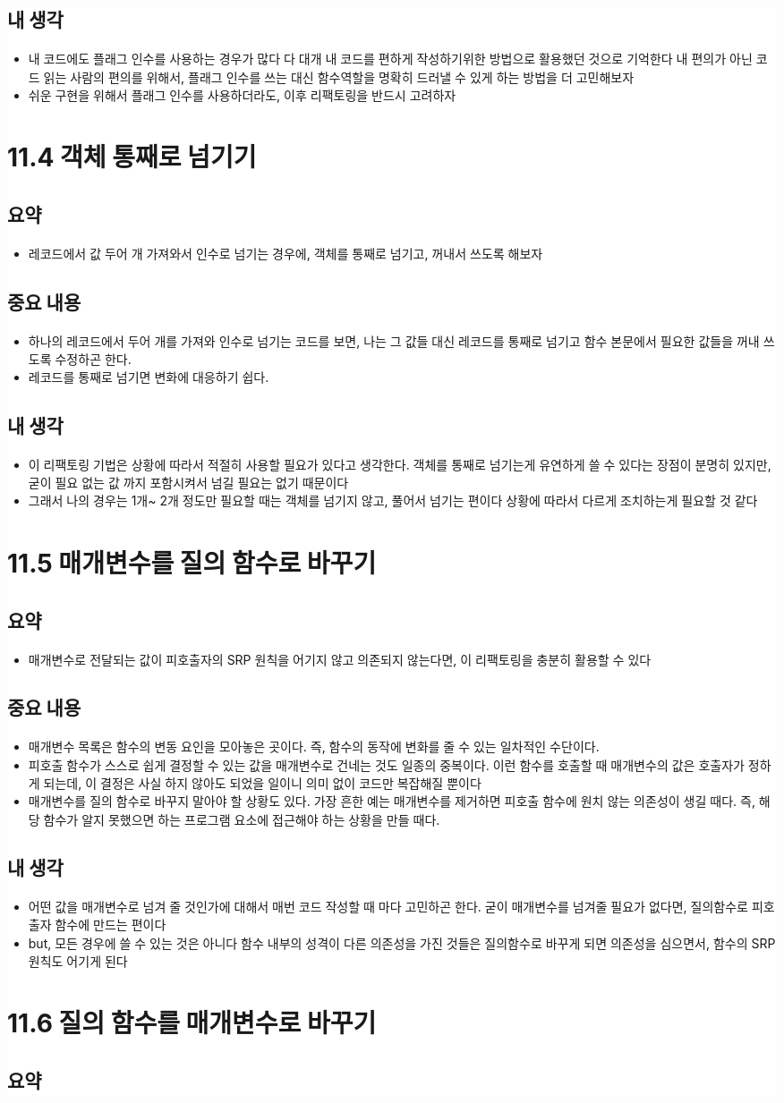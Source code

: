 ## 내 생각

- 내 코드에도 플래그 인수를 사용하는 경우가 많다 다 대개 내 코드를 편하게 작성하기위한 방법으로 활용했던 것으로 기억한다 내 편의가 아닌 코드 읽는 사람의 편의를 위해서, 플래그 인수를 쓰는 대신 함수역할을 명확히 드러낼 수 있게 하는 방법을 더 고민해보자
- 쉬운 구현을 위해서 플래그 인수를 사용하더라도, 이후 리팩토링을 반드시 고려하자

# 11.4 객체 통째로 넘기기

## 요약

- 레코드에서 값 두어 개 가져와서 인수로 넘기는 경우에, 객체를 통째로 넘기고, 꺼내서 쓰도록 해보자

## 중요 내용

- 하나의 레코드에서 두어 개를  가져와 인수로 넘기는 코드를 보면, 나는 그 값들 대신 레코드를 통째로 넘기고 함수 본문에서 필요한 값들을 꺼내 쓰도록 수정하곤 한다.
- 레코드를 통째로 넘기면 변화에 대응하기 쉽다.

## 내 생각

- 이 리팩토링 기법은 상황에 따라서 적절히 사용할 필요가 있다고 생각한다. 객체를 통째로 넘기는게 유연하게 쓸 수 있다는 장점이 분명히 있지만, 굳이 필요 없는 값 까지 포함시켜서 넘길 필요는 없기 때문이다
- 그래서 나의 경우는 1개~ 2개 정도만 필요할 때는 객체를 넘기지 않고, 풀어서 넘기는 편이다 상황에 따라서 다르게 조치하는게 필요할 것 같다

# 11.5 매개변수를 질의 함수로 바꾸기

## 요약

- 매개변수로 전달되는 값이 피호출자의 SRP 원칙을 어기지 않고 의존되지 않는다면, 이 리팩토링을 충분히 활용할 수 있다

## 중요 내용

- 매개변수 목록은 함수의 변동 요인을 모아놓은 곳이다. 즉, 함수의 동작에 변화를 줄 수 있는 일차적인 수단이다.
- 피호출 함수가 스스로 쉽게 결정할 수 있는 값을 매개변수로 건네는 것도 일종의 중복이다. 이런 함수를 호출할 때 매개변수의 값은 호출자가 정하게 되는데, 이 결정은 사실 하지 않아도 되었을 일이니 의미 없이 코드만 복잡해질 뿐이다
- 매개변수를 질의 함수로 바꾸지 말아야 할 상황도 있다. 가장 흔한 예는 매개변수를 제거하면 피호출 함수에 원치 않는 의존성이 생길 때다. 즉, 해당 함수가 알지 못했으면 하는 프로그램 요소에 접근해야 하는 상황을 만들 때다.

## 내 생각

- 어떤 값을 매개변수로 넘겨 줄 것인가에 대해서 매번 코드 작성할 때 마다 고민하곤 한다. 굳이 매개변수를 넘겨줄 필요가 없다면, 질의함수로 피호출자 함수에 만드는 편이다
- but, 모든 경우에 쓸 수 있는 것은 아니다  함수 내부의 성격이 다른 의존성을 가진 것들은 질의함수로 바꾸게 되면 의존성을 심으면서, 함수의 SRP 원칙도 어기게 된다

# 11.6 질의 함수를 매개변수로 바꾸기

## 요약
